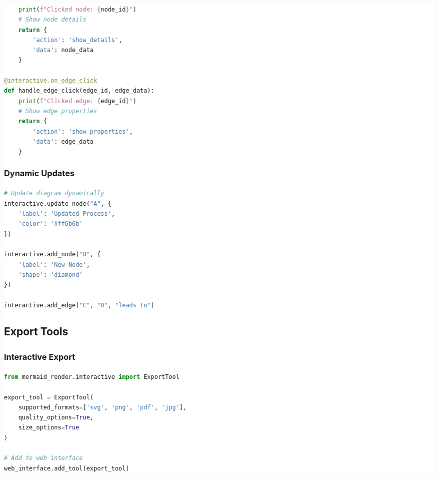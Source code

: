 ```python
    print(f"Clicked node: {node_id}")
    # Show node details
    return {
        'action': 'show_details',
        'data': node_data
    }

@interactive.on_edge_click
def handle_edge_click(edge_id, edge_data):
    print(f"Clicked edge: {edge_id}")
    # Show edge properties
    return {
        'action': 'show_properties',
        'data': edge_data
    }
```

### Dynamic Updates

```python
# Update diagram dynamically
interactive.update_node("A", {
    'label': 'Updated Process',
    'color': '#ff6b6b'
})

interactive.add_node("D", {
    'label': 'New Node',
    'shape': 'diamond'
})

interactive.add_edge("C", "D", "leads to")
```

## Export Tools

### Interactive Export

```python
from mermaid_render.interactive import ExportTool

export_tool = ExportTool(
    supported_formats=['svg', 'png', 'pdf', 'jpg'],
    quality_options=True,
    size_options=True
)

# Add to web interface
web_interface.add_tool(export_tool)
```
